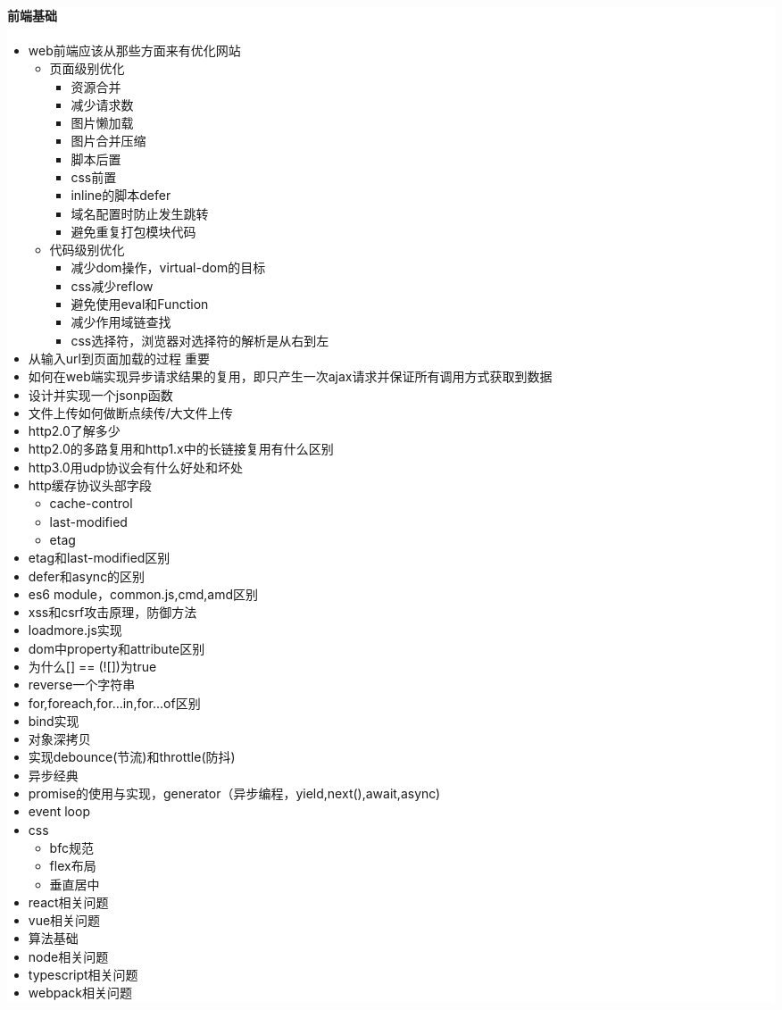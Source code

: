 #### 前端基础

- web前端应该从那些方面来有优化网站
  - 页面级别优化
    - 资源合并
    - 减少请求数
    - 图片懒加载
    - 图片合并压缩
    - 脚本后置
    - css前置
    - inline的脚本defer
    - 域名配置时防止发生跳转
    - 避免重复打包模块代码
  - 代码级别优化
    - 减少dom操作，virtual-dom的目标
    - css减少reflow
    - 避免使用eval和Function
    - 减少作用域链查找
    - css选择符，浏览器对选择符的解析是从右到左
- 从输入url到页面加载的过程 重要
- 如何在web端实现异步请求结果的复用，即只产生一次ajax请求并保证所有调用方式获取到数据
- 设计并实现一个jsonp函数
- 文件上传如何做断点续传/大文件上传
- http2.0了解多少
- http2.0的多路复用和http1.x中的长链接复用有什么区别
- http3.0用udp协议会有什么好处和坏处
- http缓存协议头部字段
  - cache-control
  - last-modified
  - etag
- etag和last-modified区别
- defer和async的区别
- es6 module，common.js,cmd,amd区别
- xss和csrf攻击原理，防御方法
- loadmore.js实现
- dom中property和attribute区别
- 为什么[] == (![])为true
- reverse一个字符串
- for,foreach,for...in,for...of区别
- bind实现
- 对象深拷贝
- 实现debounce(节流)和throttle(防抖)
- 异步经典
- promise的使用与实现，generator（异步编程，yield,next(),await,async)
- event loop
- css 
  - bfc规范
  - flex布局
  - 垂直居中
- react相关问题
- vue相关问题
- 算法基础
- node相关问题
- typescript相关问题
- webpack相关问题
